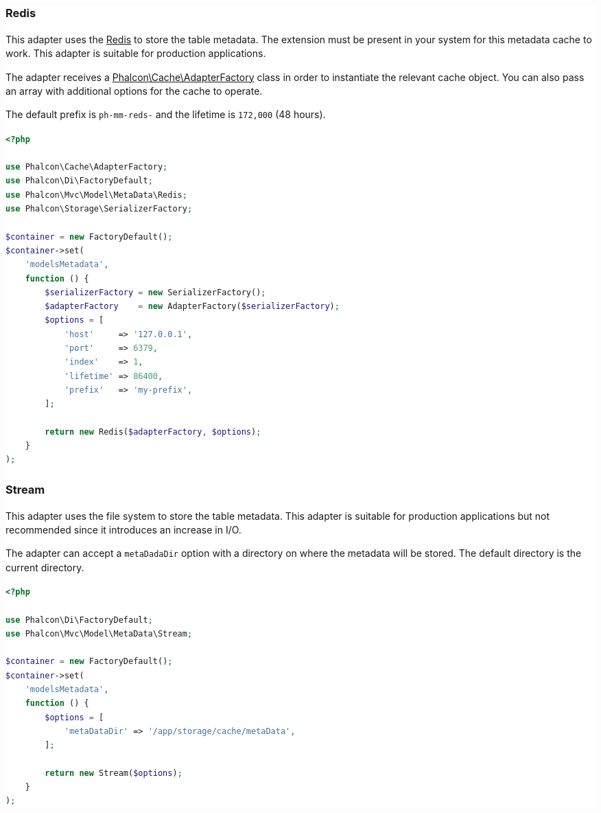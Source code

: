 ### Redis
This adapter uses the [Redis][redis] to store the table metadata. The extension must be present in your system for this metadata cache to work.  This adapter is suitable for production applications.

The adapter receives a [Phalcon\Cache\AdapterFactory][cache-adapter-factory] class in order to instantiate the relevant cache object. You can also pass an array with additional options for the cache to operate.

The default prefix is `ph-mm-reds-` and the lifetime is `172,000` (48 hours).

```php
<?php

use Phalcon\Cache\AdapterFactory;
use Phalcon\Di\FactoryDefault;
use Phalcon\Mvc\Model\MetaData\Redis;
use Phalcon\Storage\SerializerFactory;

$container = new FactoryDefault();
$container->set(
    'modelsMetadata',
    function () {
        $serializerFactory = new SerializerFactory();
        $adapterFactory    = new AdapterFactory($serializerFactory);
        $options = [
            'host'     => '127.0.0.1',
            'port'     => 6379,
            'index'    => 1,
            'lifetime' => 86400,
            'prefix'   => 'my-prefix',
        ];

        return new Redis($adapterFactory, $options);
    }
);
```

### Stream
This adapter uses the file system to store the table metadata. This adapter is suitable for production applications but not recommended since it introduces an increase in I/O.

The adapter can accept a `metaDadaDir` option with a directory on where the metadata will be stored. The default directory is the current directory.


```php
<?php

use Phalcon\Di\FactoryDefault;
use Phalcon\Mvc\Model\MetaData\Stream;

$container = new FactoryDefault();
$container->set(
    'modelsMetadata',
    function () {
        $options = [
            'metaDataDir' => '/app/storage/cache/metaData',
        ];

        return new Stream($options);
    }
);
```


[apcu]: https://www.php.net/manual/en/book.apcu.php
[memcached]: https://www.memcached.org
[redis]: https://redis.io
[mvc-model]: api/Phalcon_Mvc#mvc-model
[mvc-model-metadata]: api/Phalcon_Mvc#mvc-model-metadata
[mvc-model-metadata-apcu]: api/Phalcon_Mvc#mvc-model-metadata-apcu
[mvc-model-metadata-libmemcached]: api/Phalcon_Mvc#mvc-model-metadata-libmemcached
[mvc-model-metadata-memory]: api/Phalcon_Mvc#mvc-model-metadata-memory
[mvc-model-metadata-redis]: api/Phalcon_Mvc#mvc-model-metadata-redis
[mvc-model-metadata-strategyinterface]: api/Phalcon_Mvc#mvc-model-metadata-strategyinterface
[mvc-model-metadata-stream]: api/Phalcon_Mvc#mvc-model-metadata-stream
[cache-adapter-factory]: cache#adapter-factory